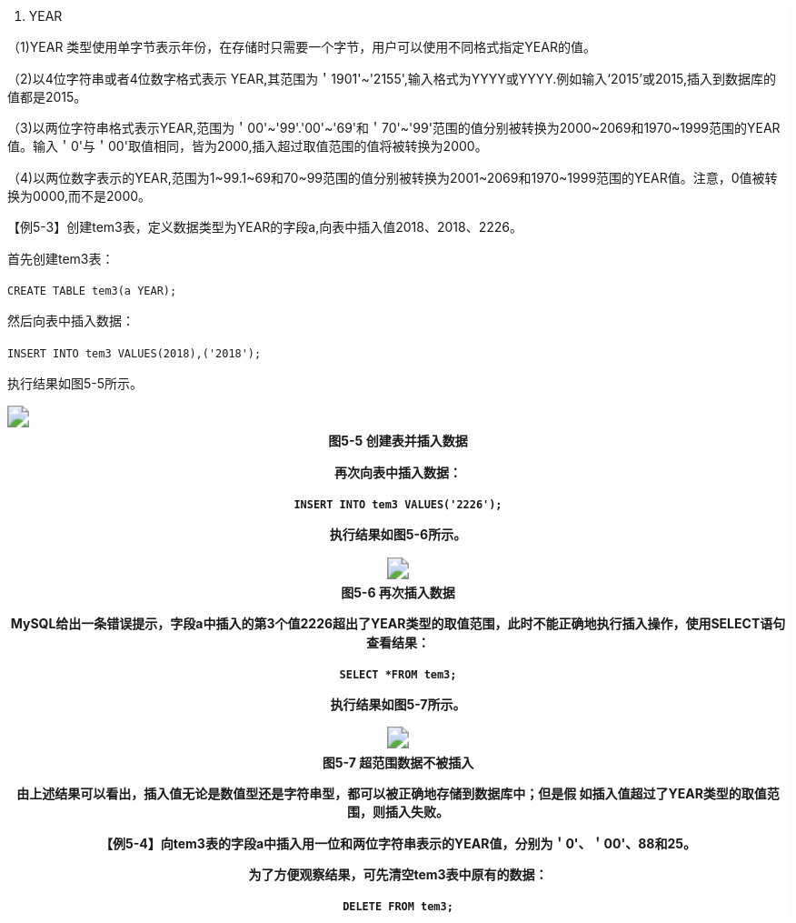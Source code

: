1. YEAR

（1)YEAR 类型使用单字节表示年份，在存储时只需要一个字节，用户可以使用不同格式指定YEAR的值。

（2)以4位字符串或者4位数字格式表示 YEAR,其范围为＇1901'~'2155',输入格式为YYYY或YYYY.例如输入‘2015’或2015,插入到数据库的值都是2015。

（3)以两位字符串格式表示YEAR,范围为＇00'~'99'.'00'~'69'和＇70'~'99'范围的值分别被转换为2000~2069和1970~1999范围的YEAR值。输入＇0'与＇00'取值相同，皆为2000,插入超过取值范围的值将被转换为2000。

（4)以两位数字表示的YEAR,范围为1~99.1~69和70~99范围的值分别被转换为2001~2069和1970~1999范围的YEAR值。注意，0值被转换为0000,而不是2000。

【例5-3】创建tem3表，定义数据类型为YEAR的字段a,向表中插入值2018、2018、2226。

首先创建tem3表：

```
CREATE TABLE tem3(a YEAR);
```

然后向表中插入数据：

```
INSERT INTO tem3 VALUES(2018),('2018');
```

执行结果如图5-5所示。

<img src="img/图5-5.png"  style="zoom:150%;" />

<div align = "center" style="font-weight:bold">图5-5 创建表并插入数据

再次向表中插入数据：

```mysql
INSERT INTO tem3 VALUES('2226');
```

执行结果如图5-6所示。

<img src="img/图5-6.png"  style="zoom:150%;" />

<div align = "center" style="font-weight:bold">图5-6 再次插入数据

MySQL给出一条错误提示，字段a中插入的第3个值2226超出了YEAR类型的取值范围，此时不能正确地执行插入操作，使用SELECT语句查看结果：

```mysql
SELECT *FROM tem3;
```

执行结果如图5-7所示。

<img src="img/图5-7.png"  style="zoom:150%;" />

<div align = "center" style="font-weight:bold">图5-7 超范围数据不被插入

由上述结果可以看出，插入值无论是数值型还是字符串型，都可以被正确地存储到数据库中；但是假
如插入值超过了YEAR类型的取值范围，则插入失败。

【例5-4】向tem3表的字段a中插入用一位和两位字符串表示的YEAR值，分别为＇0'、＇00'、88和25。

为了方便观察结果，可先清空tem3表中原有的数据：

```mysql
DELETE FROM tem3;
```

